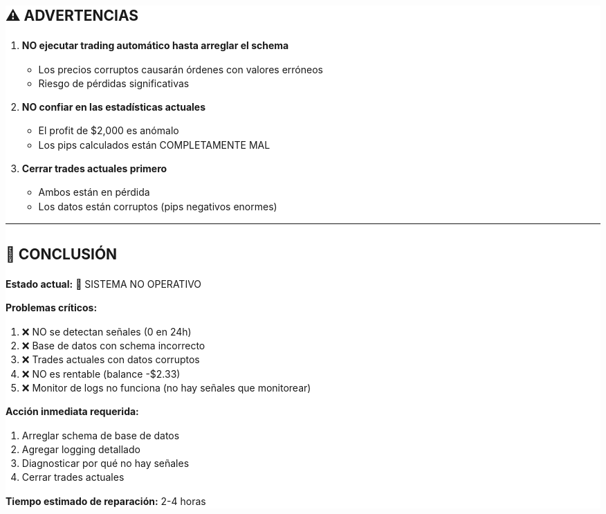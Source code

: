 ## ⚠️ ADVERTENCIAS

1. **NO ejecutar trading automático hasta arreglar el schema**
   - Los precios corruptos causarán órdenes con valores erróneos
   - Riesgo de pérdidas significativas

2. **NO confiar en las estadísticas actuales**
   - El profit de $2,000 es anómalo
   - Los pips calculados están COMPLETAMENTE MAL

3. **Cerrar trades actuales primero**
   - Ambos están en pérdida
   - Los datos están corruptos (pips negativos enormes)

---

## 📝 CONCLUSIÓN

**Estado actual:** 🔴 SISTEMA NO OPERATIVO

**Problemas críticos:**
1. ❌ NO se detectan señales (0 en 24h)
2. ❌ Base de datos con schema incorrecto
3. ❌ Trades actuales con datos corruptos
4. ❌ NO es rentable (balance -$2.33)
5. ❌ Monitor de logs no funciona (no hay señales que monitorear)

**Acción inmediata requerida:**
1. Arreglar schema de base de datos
2. Agregar logging detallado
3. Diagnosticar por qué no hay señales
4. Cerrar trades actuales

**Tiempo estimado de reparación:** 2-4 horas
